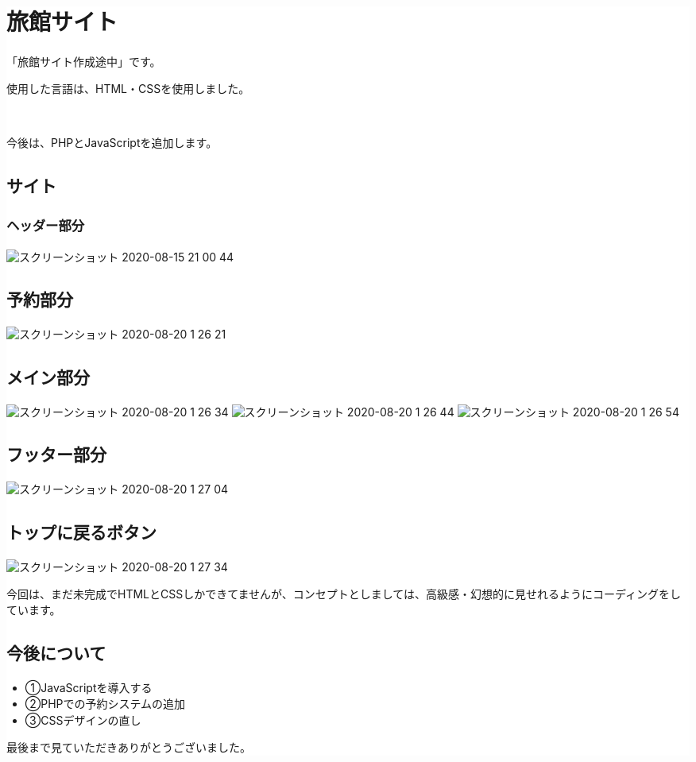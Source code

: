 <h1>旅館サイト</h1>
<p>「旅館サイト作成途中」です。</p>
<p>使用した言語は、HTML・CSSを使用しました。</p><br>
<p>今後は、PHPとJavaScriptを追加します。</p>
<h2>サイト</h2>
<h3>ヘッダー部分</h3>
<img width="1786" alt="スクリーンショット 2020-08-15 21 00 44" src="https://user-images.githubusercontent.com/69723183/90664290-c01ee780-e285-11ea-9449-2dcb55471d7d.png">


<h2>予約部分</h2>
<img width="1792" alt="スクリーンショット 2020-08-20 1 26 21" src="https://user-images.githubusercontent.com/69723183/90663929-4686f980-e285-11ea-9a39-534c38949ff0.png">

<h2>メイン部分</h2>
<img width="1792" alt="スクリーンショット 2020-08-20 1 26 34" src="https://user-images.githubusercontent.com/69723183/90663992-5acaf680-e285-11ea-93a5-c4b6aaefb3ca.png">
<img width="1464" alt="スクリーンショット 2020-08-20 1 26 44" src="https://user-images.githubusercontent.com/69723183/90664013-63bbc800-e285-11ea-8ddd-65c7f3349e39.png">
<img width="1619" alt="スクリーンショット 2020-08-20 1 26 54" src="https://user-images.githubusercontent.com/69723183/90664049-6dddc680-e285-11ea-8dfc-64c4f3f9ecdc.png">


<h2>フッター部分</h2>
<img width="1643" alt="スクリーンショット 2020-08-20 1 27 04" src="https://user-images.githubusercontent.com/69723183/90664649-dfb61000-e285-11ea-9b6a-85df9b80e5c9.png">
<h2>トップに戻るボタン</h2>
<img width="119" alt="スクリーンショット 2020-08-20 1 27 34" src="https://user-images.githubusercontent.com/69723183/90664769-0ecc8180-e286-11ea-9cca-e1cf8fd64b3d.png">
<p>今回は、まだ未完成でHTMLとCSSしかできてませんが、コンセプトとしましては、高級感・幻想的に見せれるようにコーディングをしています。</p>
<h2>今後について</h2>
 <ul>
   <li>①JavaScriptを導入する</li>
   <li>②PHPでの予約システムの追加</li>
   <li>③CSSデザインの直し</li>
 </ul>
  
 <p>最後まで見ていただきありがとうございました。</p>
